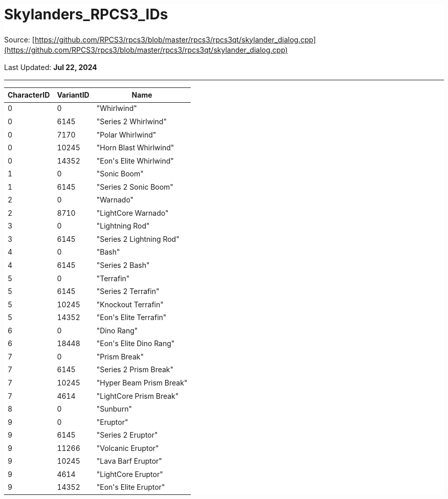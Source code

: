 # Skylanders_RPCS3_IDs
 
Source: [https://github.com/RPCS3/rpcs3/blob/master/rpcs3/rpcs3qt/skylander_dialog.cpp](https://github.com/RPCS3/rpcs3/blob/master/rpcs3/rpcs3qt/skylander_dialog.cpp)

Last Updated: **Jul 22, 2024**

---


| CharacterID | VariantID | Name |
|-----------|---------|----|
|  0  | 0 |  "Whirlwind"  |
|  0  | 6145 |  "Series 2 Whirlwind"  |
|  0  | 7170 |  "Polar Whirlwind"  |
|  0  | 10245 |  "Horn Blast Whirlwind"  |
|  0  | 14352 |  "Eon's Elite Whirlwind"  |
|  1  | 0 |  "Sonic Boom"  |
|  1  | 6145 |  "Series 2 Sonic Boom"  |
|  2  | 0 |  "Warnado"  |
|  2  | 8710 |  "LightCore Warnado"  |
|  3  | 0 |  "Lightning Rod"  |
|  3  | 6145 |  "Series 2 Lightning Rod"  |
|  4  | 0 |  "Bash"  |
|  4  | 6145 |  "Series 2 Bash"  |
|  5  | 0 |  "Terrafin"  |
|  5  | 6145 |  "Series 2 Terrafin"  |
|  5  | 10245 |  "Knockout Terrafin"  |
|  5  | 14352 |  "Eon's Elite Terrafin"  |
|  6  | 0 |  "Dino Rang"  |
|  6  | 18448 |  "Eon's Elite Dino Rang"  |
|  7  | 0 |  "Prism Break"  |
|  7  | 6145 |  "Series 2 Prism Break"  |
|  7  | 10245 |  "Hyper Beam Prism Break"  |
|  7  | 4614 |  "LightCore Prism Break"  |
|  8  | 0 |  "Sunburn"  |
|  9  | 0 |  "Eruptor"  |
|  9  | 6145 |  "Series 2 Eruptor"  |
|  9  | 11266 |  "Volcanic Eruptor"  |
|  9  | 10245 |  "Lava Barf Eruptor"  |
|  9  | 4614 |  "LightCore Eruptor"  |
|  9  | 14352 |  "Eon's Elite Eruptor"  |